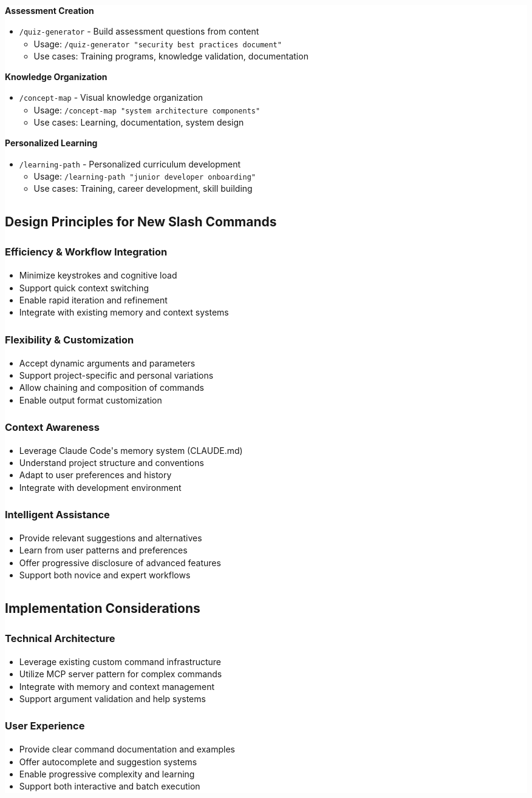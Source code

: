 **Assessment Creation**
- `/quiz-generator` - Build assessment questions from content
  - Usage: `/quiz-generator "security best practices document"`
  - Use cases: Training programs, knowledge validation, documentation

**Knowledge Organization**
- `/concept-map` - Visual knowledge organization
  - Usage: `/concept-map "system architecture components"`
  - Use cases: Learning, documentation, system design

**Personalized Learning**
- `/learning-path` - Personalized curriculum development
  - Usage: `/learning-path "junior developer onboarding"`
  - Use cases: Training, career development, skill building

## Design Principles for New Slash Commands

### Efficiency & Workflow Integration
- Minimize keystrokes and cognitive load
- Support quick context switching
- Enable rapid iteration and refinement
- Integrate with existing memory and context systems

### Flexibility & Customization
- Accept dynamic arguments and parameters
- Support project-specific and personal variations
- Allow chaining and composition of commands
- Enable output format customization

### Context Awareness
- Leverage Claude Code's memory system (CLAUDE.md)
- Understand project structure and conventions
- Adapt to user preferences and history
- Integrate with development environment

### Intelligent Assistance
- Provide relevant suggestions and alternatives
- Learn from user patterns and preferences
- Offer progressive disclosure of advanced features
- Support both novice and expert workflows

## Implementation Considerations

### Technical Architecture
- Leverage existing custom command infrastructure
- Utilize MCP server pattern for complex commands
- Integrate with memory and context management
- Support argument validation and help systems

### User Experience
- Provide clear command documentation and examples
- Offer autocomplete and suggestion systems
- Enable progressive complexity and learning
- Support both interactive and batch execution
